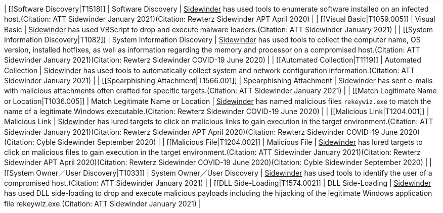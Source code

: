 | [[Software Discovery\|T1518]] | Software Discovery | [Sidewinder](https://attack.mitre.org/groups/G0121) has used tools to enumerate software installed on an infected host.(Citation: ATT Sidewinder January 2021)(Citation: Rewterz Sidewinder APT April 2020) |
| [[Visual Basic\|T1059.005]] | Visual Basic | [Sidewinder](https://attack.mitre.org/groups/G0121) has used VBScript to drop and execute malware loaders.(Citation: ATT Sidewinder January 2021) |
| [[System Information Discovery\|T1082]] | System Information Discovery | [Sidewinder](https://attack.mitre.org/groups/G0121) has used tools to collect the computer name, OS version, installed hotfixes, as well as information regarding the memory and processor on a compromised host.(Citation: ATT Sidewinder January 2021)(Citation: Rewterz Sidewinder COVID-19 June 2020) |
| [[Automated Collection\|T1119]] | Automated Collection | [Sidewinder](https://attack.mitre.org/groups/G0121) has used tools to automatically collect system and network configuration information.(Citation: ATT Sidewinder January 2021) |
| [[Spearphishing Attachment\|T1566.001]] | Spearphishing Attachment | [Sidewinder](https://attack.mitre.org/groups/G0121) has sent e-mails with malicious attachments often crafted for specific targets.(Citation: ATT Sidewinder January 2021) |
| [[Match Legitimate Name or Location\|T1036.005]] | Match Legitimate Name or Location | [Sidewinder](https://attack.mitre.org/groups/G0121) has named malicious files <code>rekeywiz.exe</code> to match the name of a legitimate Windows executable.(Citation: Rewterz Sidewinder COVID-19 June 2020) |
| [[Malicious Link\|T1204.001]] | Malicious Link | [Sidewinder](https://attack.mitre.org/groups/G0121) has lured targets to click on malicious links to gain execution in the target environment.(Citation: ATT Sidewinder January 2021)(Citation: Rewterz Sidewinder APT April 2020)(Citation: Rewterz Sidewinder COVID-19 June 2020)(Citation: Cyble Sidewinder September 2020) |
| [[Malicious File\|T1204.002]] | Malicious File | [Sidewinder](https://attack.mitre.org/groups/G0121) has lured targets to click on malicious files to gain execution in the target environment.(Citation: ATT Sidewinder January 2021)(Citation: Rewterz Sidewinder APT April 2020)(Citation: Rewterz Sidewinder COVID-19 June 2020)(Citation: Cyble Sidewinder September 2020) |
| [[System Owner／User Discovery\|T1033]] | System Owner／User Discovery | [Sidewinder](https://attack.mitre.org/groups/G0121) has used tools to identify the user of a compromised host.(Citation: ATT Sidewinder January 2021) |
| [[DLL Side-Loading\|T1574.002]] | DLL Side-Loading | [Sidewinder](https://attack.mitre.org/groups/G0121) has used DLL side-loading to drop and execute malicious payloads including the hijacking of the legitimate Windows application file rekeywiz.exe.(Citation: ATT Sidewinder January 2021) |
